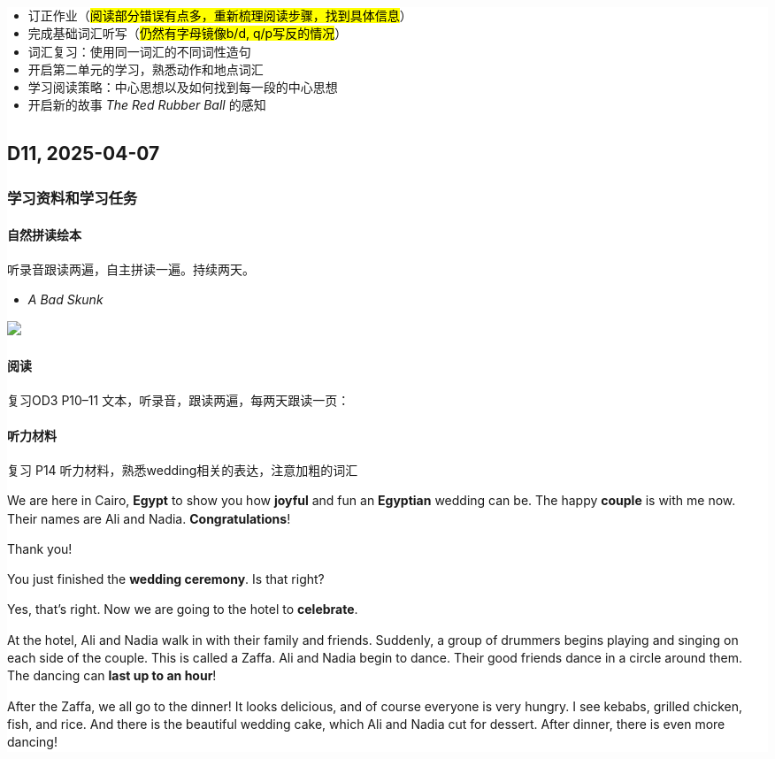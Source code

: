 - 订正作业（<mark>阅读部分错误有点多，重新梳理阅读步骤，找到具体信息</mark>）
- 完成基础词汇听写（<mark>仍然有字母镜像b/d, q/p写反的情况</mark>）
- 词汇复习：使用同一词汇的不同词性造句
- 开启第二单元的学习，熟悉动作和地点词汇
- 学习阅读策略：中心思想以及如何找到每一段的中心思想
- 开启新的故事 *The Red Rubber Ball* 的感知

## D11, 2025-04-07

### 学习资料和学习任务

#### 自然拼读绘本

听录音跟读两遍，自主拼读一遍。持续两天。

- *A Bad Skunk*

<audio controls>
  <source src="https://mini-elephant-1318622621.cos.ap-chongqing.myqcloud.com/english/OPW_SB4_Disc2_Track48.mp3" type="audio/mp3">
</audio>

![](https://mini-elephant-1318622621.cos.ap-chongqing.myqcloud.com/english/OPW_4_SB_Story-7.jpeg)

#### 阅读

复习OD3 P10–11 文本，听录音，跟读两遍，每两天跟读一页：

<audio controls>
  <source src="https://mini-elephant-1318622621.cos.ap-chongqing.myqcloud.com/english/OD2e_L3_Student_Book_Audio_1.03.mp3" type="audio/mp3">
  </audio>

#### 听力材料

复习 P14 听力材料，熟悉wedding相关的表达，注意加粗的词汇

<audio controls>
  <source src="https://mini-elephant-1318622621.cos.ap-chongqing.myqcloud.com/english/OD2e_L3_Student_Book_Audio_1.05.mp3" type="audio/mp3">
  </audio>

We are here in Cairo, **Egypt** to show you how **joyful** and fun an **Egyptian** wedding can be. The happy **couple** is with me now. Their names are Ali and Nadia. **Congratulations**!

Thank you!

You just finished the **wedding ceremony**. Is that right?

Yes, that’s right. Now we are going to the hotel to **celebrate**.

At the hotel, Ali and Nadia walk in with their family and friends. Suddenly, a group of drummers begins playing and singing on each side of the couple. This is called a Zaffa. Ali and Nadia begin to dance. Their good friends dance in a circle around them. The dancing can **last up to an hour**!

After the Zaffa, we all go to the dinner! It looks delicious, and of course everyone is very hungry. I see kebabs, grilled chicken, fish, and rice. And there is the beautiful wedding cake, which Ali and Nadia cut for dessert. After dinner, there is even more dancing!
